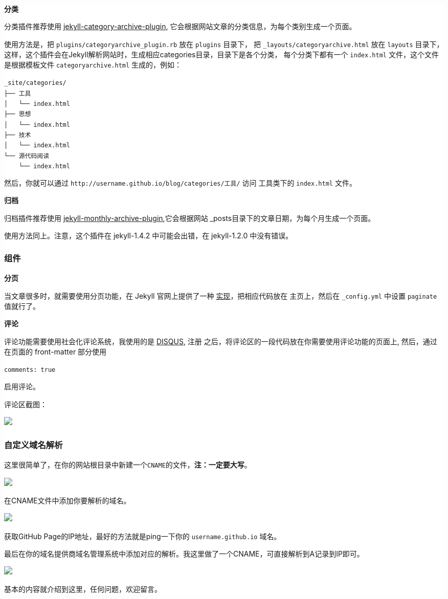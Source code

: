 **分类**

分类插件推荐使用 [jekyll-category-archive-plugin](https://github.com/shigeya/jekyll-category-archive-plugin/tree/master/_plugins), 它会根据网站文章的分类信息，为每个类别生成一个页面。

使用方法是，把 `plugins/categoryarchive_plugin.rb` 放在 `plugins` 目录下， 把 `_layouts/categoryarchive.html` 放在 `layouts` 目录下， 这样，这个插件会在Jekyll解析网站时，生成相应categories目录，目录下是各个分类， 每个分类下都有一个 `index.html` 文件，这个文件是根据模板文件 `categoryarchive.html` 生成的，例如：

	_site/categories/
	├── 工具
	│   └── index.html
	├── 思想
	│   └── index.html
	├── 技术
	│   └── index.html
	└── 源代码阅读
	    └── index.html

然后，你就可以通过 `http://username.github.io/blog/categories/工具/` 访问 工具类下的 `index.html` 文件。

**归档**

归档插件推荐使用 [jekyll-monthly-archive-plugin](https://github.com/shigeya/jekyll-monthly-archive-plugin),它会根据网站 _posts目录下的文章日期，为每个月生成一个页面。

使用方法同上。注意，这个插件在 jekyll-1.4.2 中可能会出错，在 jekyll-1.2.0 中没有错误。

### 组件


**分页**

当文章很多时，就需要使用分页功能，在 Jekyll 官网上提供了一种 [实现](http://jekyllrb.com/docs/pagination/)，把相应代码放在 主页上，然后在 `_config.yml` 中设置 `paginate` 值就行了。

**评论**

评论功能需要使用社会化评论系统，我使用的是 [DISQUS](http://disqus.com/), 注册 之后，将评论区的一段代码放在你需要使用评论功能的页面上, 然后，通过在页面的 front-matter 部分使用

	comments: true

启用评论。

评论区截图：

![](http://7xl0td.com1.z0.glb.clouddn.com/2016%2F03%2F09%2Fdisqus.jpg)

### 自定义域名解析

这里很简单了，在你的网站根目录中新建一个`CNAME`的文件，**注：一定要大写**。

![](http://7xl0td.com1.z0.glb.clouddn.com/2016%2F03%2F09%2FCNAME.jpg)

在CNAME文件中添加你要解析的域名。

![](http://7xl0td.com1.z0.glb.clouddn.com/2016%2F03%2F09%2FCNAME1.jpg)

获取GitHub Page的IP地址，最好的方法就是ping一下你的 `username.github.io` 域名。

最后在你的域名提供商域名管理系统中添加对应的解析。我这里做了一个CNAME，可直接解析到A记录到IP即可。

![](http://7xl0td.com1.z0.glb.clouddn.com/2016%2F03%2F09%2FCNAME3.jpg)

基本的内容就介绍到这里，任何问题，欢迎留言。






